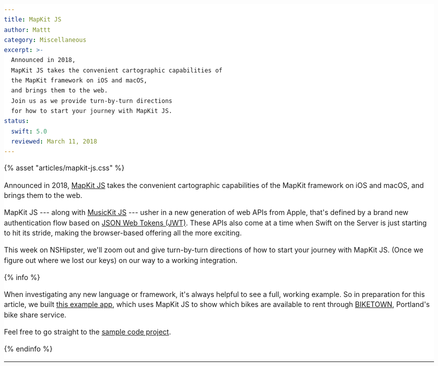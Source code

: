 ```yaml
---
title: MapKit JS
author: Mattt
category: Miscellaneous
excerpt: >-
  Announced in 2018,
  MapKit JS takes the convenient cartographic capabilities of
  the MapKit framework on iOS and macOS,
  and brings them to the web.
  Join us as we provide turn-by-turn directions
  for how to start your journey with MapKit JS.
status:
  swift: 5.0
  reviewed: March 11, 2018
---
```


{% asset "articles/mapkit-js.css" %}

Announced in 2018,
[MapKit JS](https://developer.apple.com/documentation/mapkitjs)
takes the convenient cartographic capabilities of
the MapKit framework on iOS and macOS,
and brings them to the web.

MapKit JS ---
along with [MusicKit JS](https://developer.apple.com/documentation/musickitjs) ---
usher in a new generation of web APIs from Apple,
that's defined by a brand new authentication flow based on
[JSON Web Tokens (JWT)](https://jwt.io).
These APIs also come at a time
when Swift on the Server is just starting to hit its stride,
making the browser-based offering all the more exciting.

This week on NSHipster,
we'll zoom out and give turn-by-turn directions
of how to start your journey with MapKit JS.
(Once we figure out where we lost our keys)
on our way to a working integration.

{% info %}

When investigating any new language or framework,
it's always helpful to see a full, working example.
So in preparation for this article,
we built [this example app](https://bikemap.nshipster.com),
which uses MapKit JS to show which bikes are available to rent through
[BIKETOWN](https://www.biketownpdx.com),
Portland's bike share service.

Feel free to go straight to the
[sample code project](https://github.com/NSHipster/MapKitJS-Demo).

{% endinfo %}

---